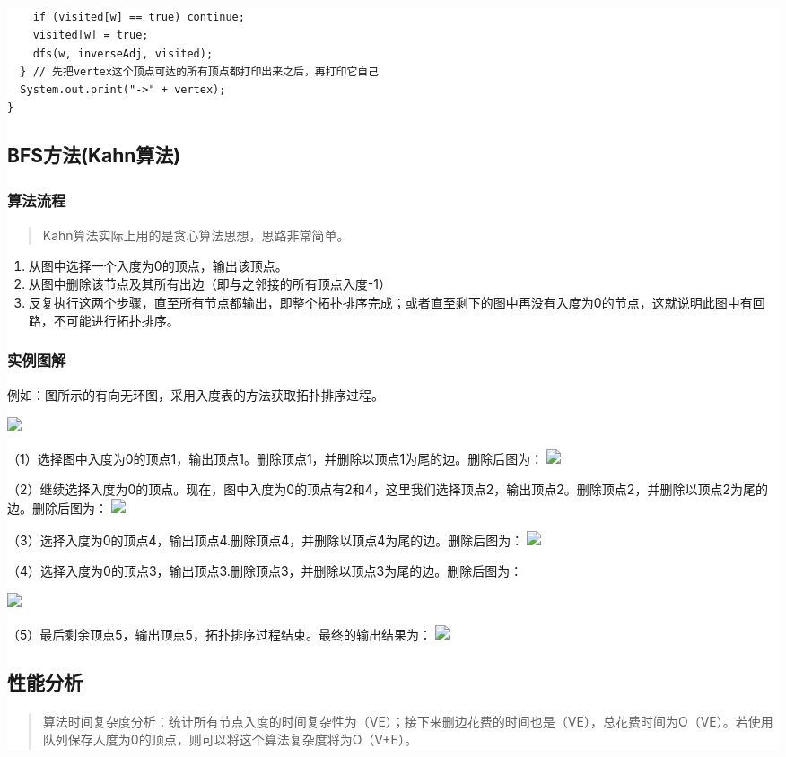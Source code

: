 ```
    if (visited[w] == true) continue;
    visited[w] = true;
    dfs(w, inverseAdj, visited);
  } // 先把vertex这个顶点可达的所有顶点都打印出来之后，再打印它自己
  System.out.print("->" + vertex);
}
```



## BFS方法(Kahn算法)
 

### 算法流程
>Kahn算法实际上用的是贪心算法思想，思路非常简单。

1. 从图中选择一个入度为0的顶点，输出该顶点。
2. 从图中删除该节点及其所有出边（即与之邻接的所有顶点入度-1）
3. 反复执行这两个步骤，直至所有节点都输出，即整个拓扑排序完成；或者直至剩下的图中再没有入度为0的节点，这就说明此图中有回路，不可能进行拓扑排序。

### 实例图解

例如：图所示的有向无环图，采用入度表的方法获取拓扑排序过程。

![](https://raw.githubusercontent.com/binbinbin5/myPics/master/imgs/1a.png)

（1）选择图中入度为0的顶点1，输出顶点1。删除顶点1，并删除以顶点1为尾的边。删除后图为：
![](https://raw.githubusercontent.com/binbinbin5/myPics/master/imgs/2a.png)



（2）继续选择入度为0的顶点。现在，图中入度为0的顶点有2和4，这里我们选择顶点2，输出顶点2。删除顶点2，并删除以顶点2为尾的边。删除后图为：
![](https://raw.githubusercontent.com/binbinbin5/myPics/master/imgs/3a.png)



（3）选择入度为0的顶点4，输出顶点4.删除顶点4，并删除以顶点4为尾的边。删除后图为：
![](https://raw.githubusercontent.com/binbinbin5/myPics/master/imgs/4a.png)



（4）选择入度为0的顶点3，输出顶点3.删除顶点3，并删除以顶点3为尾的边。删除后图为：

![](https://raw.githubusercontent.com/binbinbin5/myPics/master/imgs/5a.png)


（5）最后剩余顶点5，输出顶点5，拓扑排序过程结束。最终的输出结果为：
![](https://raw.githubusercontent.com/binbinbin5/myPics/master/imgs/6a.png)


## 性能分析

> 算法时间复杂度分析：统计所有节点入度的时间复杂性为（VE）；接下来删边花费的时间也是（VE），总花费时间为O（VE）。若使用队列保存入度为0的顶点，则可以将这个算法复杂度将为O（V+E）。

